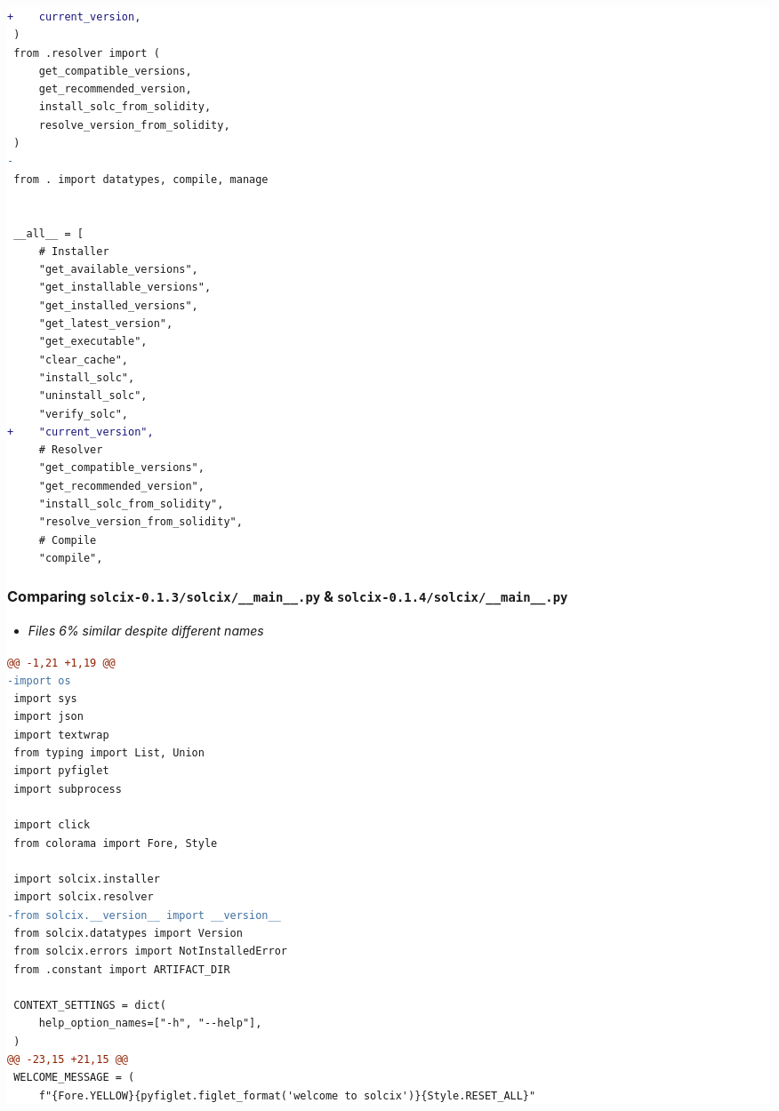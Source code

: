 ```diff
+    current_version,
 )
 from .resolver import (
     get_compatible_versions,
     get_recommended_version,
     install_solc_from_solidity,
     resolve_version_from_solidity,
 )
-
 from . import datatypes, compile, manage
 
 
 __all__ = [
     # Installer
     "get_available_versions",
     "get_installable_versions",
     "get_installed_versions",
     "get_latest_version",
     "get_executable",
     "clear_cache",
     "install_solc",
     "uninstall_solc",
     "verify_solc",
+    "current_version",
     # Resolver
     "get_compatible_versions",
     "get_recommended_version",
     "install_solc_from_solidity",
     "resolve_version_from_solidity",
     # Compile
     "compile",
```

### Comparing `solcix-0.1.3/solcix/__main__.py` & `solcix-0.1.4/solcix/__main__.py`

 * *Files 6% similar despite different names*

```diff
@@ -1,21 +1,19 @@
-import os
 import sys
 import json
 import textwrap
 from typing import List, Union
 import pyfiglet
 import subprocess
 
 import click
 from colorama import Fore, Style
 
 import solcix.installer
 import solcix.resolver
-from solcix.__version__ import __version__
 from solcix.datatypes import Version
 from solcix.errors import NotInstalledError
 from .constant import ARTIFACT_DIR
 
 CONTEXT_SETTINGS = dict(
     help_option_names=["-h", "--help"],
 )
@@ -23,15 +21,15 @@
 WELCOME_MESSAGE = (
     f"{Fore.YELLOW}{pyfiglet.figlet_format('welcome to solcix')}{Style.RESET_ALL}"
```
